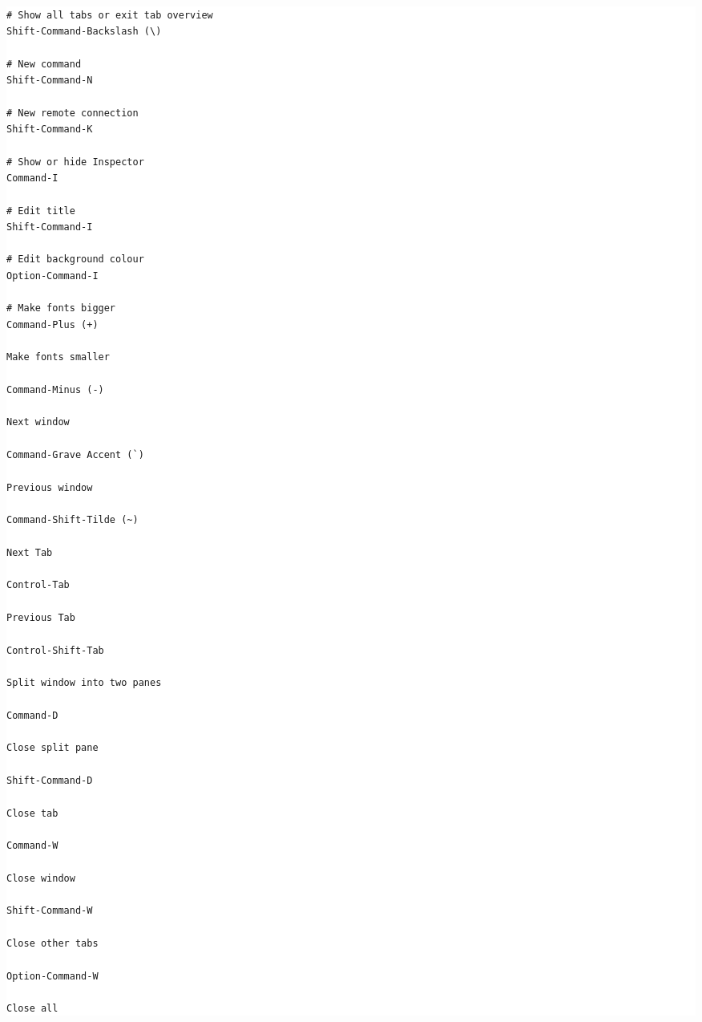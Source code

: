 ```
# Show all tabs or exit tab overview
Shift-Command-Backslash (\)

# New command
Shift-Command-N

# New remote connection
Shift-Command-K

# Show or hide Inspector
Command-I

# Edit title
Shift-Command-I

# Edit background colour
Option-Command-I

# Make fonts bigger
Command-Plus (+)

Make fonts smaller

Command-Minus (-)

Next window

Command-Grave Accent (`)

Previous window

Command-Shift-Tilde (~)

Next Tab

Control-Tab

Previous Tab

Control-Shift-Tab

Split window into two panes

Command-D

Close split pane

Shift-Command-D

Close tab

Command-W

Close window

Shift-Command-W

Close other tabs

Option-Command-W

Close all

```